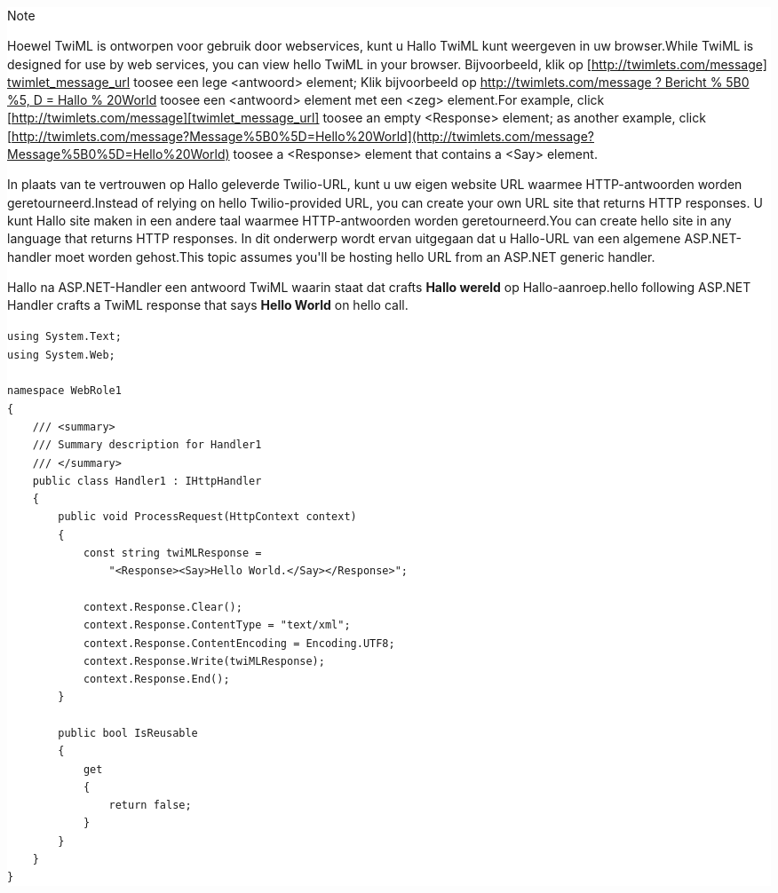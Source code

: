 > [!NOTE]
> <span data-ttu-id="5c61a-208">Hoewel TwiML is ontworpen voor gebruik door webservices, kunt u Hallo TwiML kunt weergeven in uw browser.</span><span class="sxs-lookup"><span data-stu-id="5c61a-208">While TwiML is designed for use by web services, you can view hello TwiML in your browser.</span></span> <span data-ttu-id="5c61a-209">Bijvoorbeeld, klik op [http://twimlets.com/message] [ twimlet_message_url] toosee een lege &lt;antwoord&gt; element; Klik bijvoorbeeld op [http://twimlets.com/message ? Bericht % 5B0 %5, D = Hallo % 20World](http://twimlets.com/message?Message%5B0%5D=Hello%20World) toosee een &lt;antwoord&gt; element met een &lt;zeg&gt; element.</span><span class="sxs-lookup"><span data-stu-id="5c61a-209">For example, click [http://twimlets.com/message][twimlet_message_url] toosee an empty &lt;Response&gt; element; as another example, click [http://twimlets.com/message?Message%5B0%5D=Hello%20World](http://twimlets.com/message?Message%5B0%5D=Hello%20World) toosee a &lt;Response&gt; element that contains a &lt;Say&gt; element.</span></span>
>
>

<span data-ttu-id="5c61a-210">In plaats van te vertrouwen op Hallo geleverde Twilio-URL, kunt u uw eigen website URL waarmee HTTP-antwoorden worden geretourneerd.</span><span class="sxs-lookup"><span data-stu-id="5c61a-210">Instead of relying on hello Twilio-provided URL, you can create your own URL site that returns HTTP responses.</span></span> <span data-ttu-id="5c61a-211">U kunt Hallo site maken in een andere taal waarmee HTTP-antwoorden worden geretourneerd.</span><span class="sxs-lookup"><span data-stu-id="5c61a-211">You can create hello site in any language that returns HTTP responses.</span></span> <span data-ttu-id="5c61a-212">In dit onderwerp wordt ervan uitgegaan dat u Hallo-URL van een algemene ASP.NET-handler moet worden gehost.</span><span class="sxs-lookup"><span data-stu-id="5c61a-212">This topic assumes you'll be hosting hello URL from an ASP.NET generic handler.</span></span>

<span data-ttu-id="5c61a-213">Hallo na ASP.NET-Handler een antwoord TwiML waarin staat dat crafts **Hallo wereld** op Hallo-aanroep.</span><span class="sxs-lookup"><span data-stu-id="5c61a-213">hello following ASP.NET Handler crafts a TwiML response that says **Hello World** on hello call.</span></span>

    using System.Text;
    using System.Web;

    namespace WebRole1
    {
        /// <summary>
        /// Summary description for Handler1
        /// </summary>
        public class Handler1 : IHttpHandler
        {
            public void ProcessRequest(HttpContext context)
            {
                const string twiMLResponse =
                    "<Response><Say>Hello World.</Say></Response>";
                
                context.Response.Clear();
                context.Response.ContentType = "text/xml";
                context.Response.ContentEncoding = Encoding.UTF8;
                context.Response.Write(twiMLResponse);
                context.Response.End();
            }

            public bool IsReusable
            {
                get
                {
                    return false;
                }
            }
        }
    }
    

[howto_phonecall_dotnet]: partner-twilio-cloud-services-dotnet-phone-call-web-role.md
[twimlet_message_url]: http://twimlets.com/message
[twilio_rest_making_calls]: http://www.twilio.com/docs/api/rest/making-calls
[twilio_libraries]: https://www.twilio.com/docs/libraries
[twiml]: http://www.twilio.com/docs/api/twiml
[twilio_api]: http://www.twilio.com/api
[try_twilio]: https://www.twilio.com/try-twilio
[twilio_account]:  https://www.twilio.com/console
[verify_phone]: https://www.twilio.com/console/phone-numbers/verified